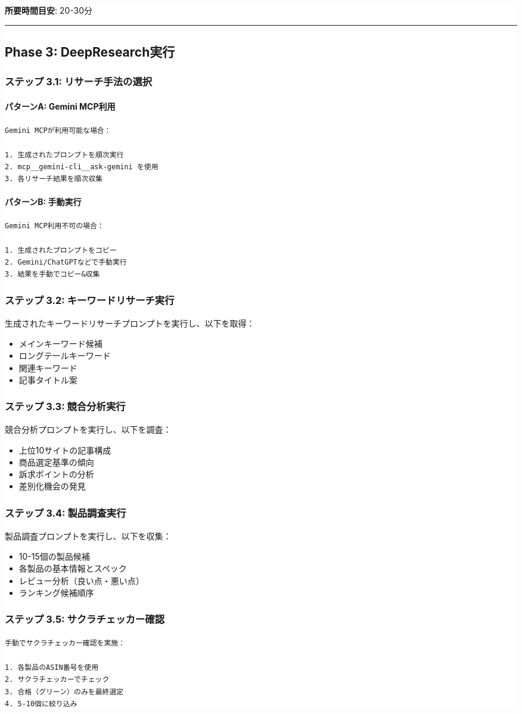 **所要時間目安**: 20-30分

---

## Phase 3: DeepResearch実行

### ステップ 3.1: リサーチ手法の選択

#### パターンA: Gemini MCP利用
```
Gemini MCPが利用可能な場合：

1. 生成されたプロンプトを順次実行
2. mcp__gemini-cli__ask-gemini を使用
3. 各リサーチ結果を順次収集
```

#### パターンB: 手動実行
```
Gemini MCP利用不可の場合：

1. 生成されたプロンプトをコピー
2. Gemini/ChatGPTなどで手動実行
3. 結果を手動でコピー&収集
```

### ステップ 3.2: キーワードリサーチ実行
生成されたキーワードリサーチプロンプトを実行し、以下を取得：
- メインキーワード候補
- ロングテールキーワード
- 関連キーワード
- 記事タイトル案

### ステップ 3.3: 競合分析実行
競合分析プロンプトを実行し、以下を調査：
- 上位10サイトの記事構成
- 商品選定基準の傾向
- 訴求ポイントの分析
- 差別化機会の発見

### ステップ 3.4: 製品調査実行
製品調査プロンプトを実行し、以下を収集：
- 10-15個の製品候補
- 各製品の基本情報とスペック
- レビュー分析（良い点・悪い点）
- ランキング候補順序

### ステップ 3.5: サクラチェッカー確認
```
手動でサクラチェッカー確認を実施：

1. 各製品のASIN番号を使用
2. サクラチェッカーでチェック
3. 合格（グリーン）のみを最終選定
4. 5-10個に絞り込み
```
